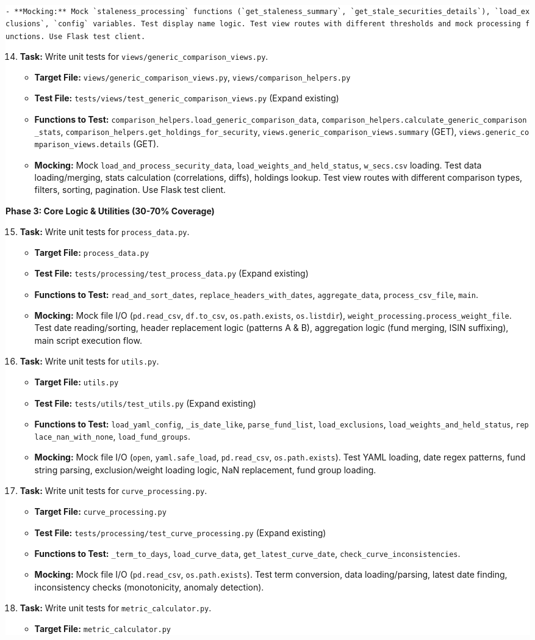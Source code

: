     - **Mocking:** Mock `staleness_processing` functions (`get_staleness_summary`, `get_stale_securities_details`), `load_exclusions`, `config` variables. Test display name logic. Test view routes with different thresholds and mock processing functions. Use Flask test client.
        
14. **Task:** Write unit tests for `views/generic_comparison_views.py`.
    
    - **Target File:** `views/generic_comparison_views.py`, `views/comparison_helpers.py`
        
    - **Test File:** `tests/views/test_generic_comparison_views.py` (Expand existing)
        
    - **Functions to Test:** `comparison_helpers.load_generic_comparison_data`, `comparison_helpers.calculate_generic_comparison_stats`, `comparison_helpers.get_holdings_for_security`, `views.generic_comparison_views.summary` (GET), `views.generic_comparison_views.details` (GET).
        
    - **Mocking:** Mock `load_and_process_security_data`, `load_weights_and_held_status`, `w_secs.csv` loading. Test data loading/merging, stats calculation (correlations, diffs), holdings lookup. Test view routes with different comparison types, filters, sorting, pagination. Use Flask test client.
        

**Phase 3: Core Logic & Utilities (30-70% Coverage)**

15. **Task:** Write unit tests for `process_data.py`.
    
    - **Target File:** `process_data.py`
        
    - **Test File:** `tests/processing/test_process_data.py` (Expand existing)
        
    - **Functions to Test:** `read_and_sort_dates`, `replace_headers_with_dates`, `aggregate_data`, `process_csv_file`, `main`.
        
    - **Mocking:** Mock file I/O (`pd.read_csv`, `df.to_csv`, `os.path.exists`, `os.listdir`), `weight_processing.process_weight_file`. Test date reading/sorting, header replacement logic (patterns A & B), aggregation logic (fund merging, ISIN suffixing), main script execution flow.
        
16. **Task:** Write unit tests for `utils.py`.
    
    - **Target File:** `utils.py`
        
    - **Test File:** `tests/utils/test_utils.py` (Expand existing)
        
    - **Functions to Test:** `load_yaml_config`, `_is_date_like`, `parse_fund_list`, `load_exclusions`, `load_weights_and_held_status`, `replace_nan_with_none`, `load_fund_groups`.
        
    - **Mocking:** Mock file I/O (`open`, `yaml.safe_load`, `pd.read_csv`, `os.path.exists`). Test YAML loading, date regex patterns, fund string parsing, exclusion/weight loading logic, NaN replacement, fund group loading.
        
17. **Task:** Write unit tests for `curve_processing.py`.
    
    - **Target File:** `curve_processing.py`
        
    - **Test File:** `tests/processing/test_curve_processing.py` (Expand existing)
        
    - **Functions to Test:** `_term_to_days`, `load_curve_data`, `get_latest_curve_date`, `check_curve_inconsistencies`.
        
    - **Mocking:** Mock file I/O (`pd.read_csv`, `os.path.exists`). Test term conversion, data loading/parsing, latest date finding, inconsistency checks (monotonicity, anomaly detection).
        
18. **Task:** Write unit tests for `metric_calculator.py`.
    
    - **Target File:** `metric_calculator.py`
        